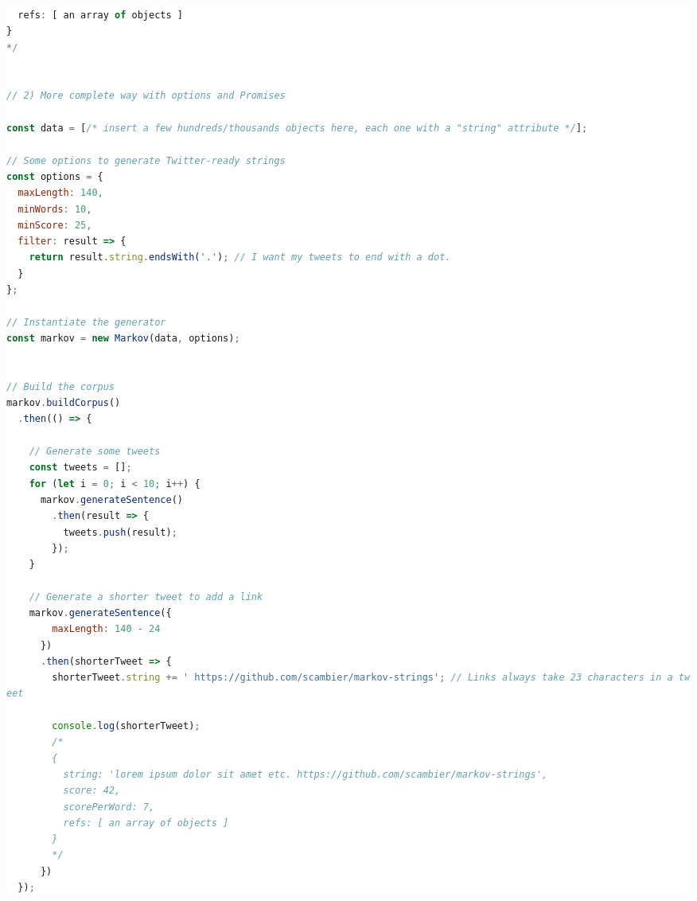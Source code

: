 ```javascript
  refs: [ an array of objects ]
}
*/


// 2) More complete way with options and Promises

const data = [/* insert a few hundreds/thousands objects here, each one with a "string" attribute */];

// Some options to generate Twitter-ready strings
const options = {
  maxLength: 140,
  minWords: 10,
  minScore: 25,
  filter: result => {
    return result.string.endsWith('.'); // I want my tweets to end with a dot.
  }
};

// Instantiate the generator
const markov = new Markov(data, options);


// Build the corpus
markov.buildCorpus()
  .then(() => {

    // Generate some tweets
    const tweets = [];
    for (let i = 0; i < 10; i++) {
      markov.generateSentence()
        .then(result => {
          tweets.push(result);
        });
    }

    // Generate a shorter tweet to add a link
    markov.generateSentence({
        maxLength: 140 - 24
      })
      .then(shorterTweet => {
        shorterTweet.string += ' https://github.com/scambier/markov-strings'; // Links always take 23 characters in a tweet

        console.log(shorterTweet);
        /*
        {
          string: 'lorem ipsum dolor sit amet etc. https://github.com/scambier/markov-strings',
          score: 42,
          scorePerWord: 7,
          refs: [ an array of objects ]
        }
        */
      })
  });
```
